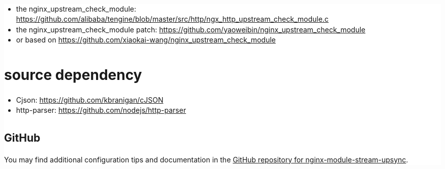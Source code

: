   - the nginx\_upstream\_check\_module:
    <https://github.com/alibaba/tengine/blob/master/src/http/ngx_http_upstream_check_module.c>
  - the nginx\_upstream\_check\_module patch:
    <https://github.com/yaoweibin/nginx_upstream_check_module>
  - or based on
    <https://github.com/xiaokai-wang/nginx_upstream_check_module>


# source dependency

  - Cjson: <https://github.com/kbranigan/cJSON>
  - http-parser: <https://github.com/nodejs/http-parser>


## GitHub

You may find additional configuration tips and documentation in the [GitHub repository for 
nginx-module-stream-upsync](https://github.com/xiaokai-wang/nginx-stream-upsync-module).
